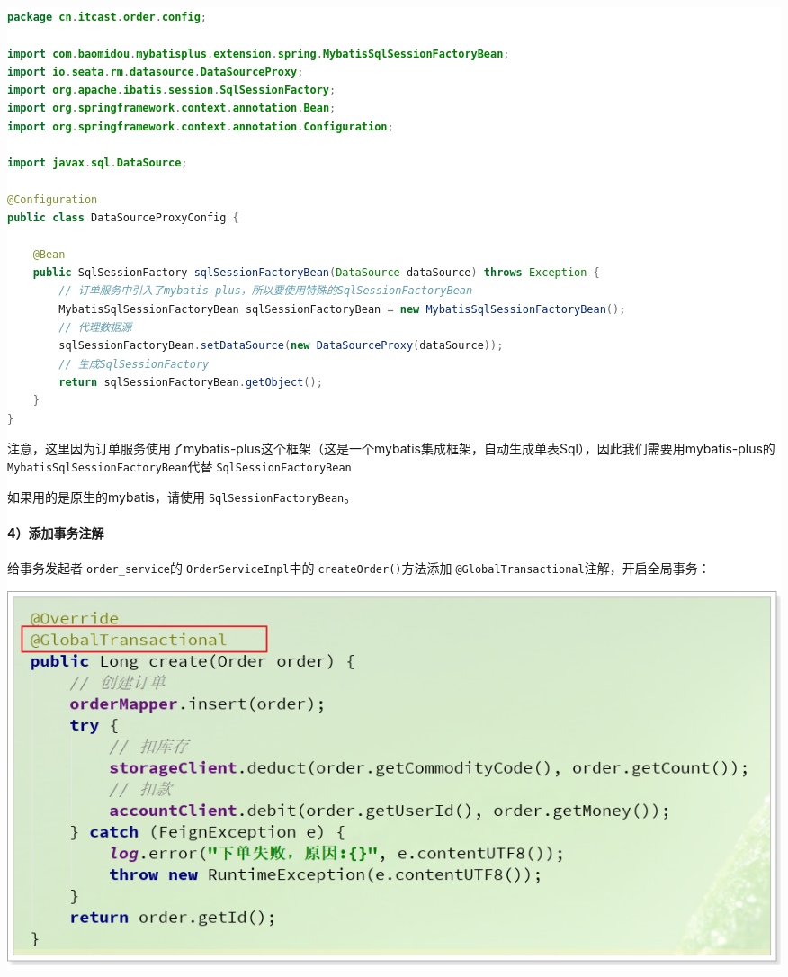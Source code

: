 ```java
package cn.itcast.order.config;

import com.baomidou.mybatisplus.extension.spring.MybatisSqlSessionFactoryBean;
import io.seata.rm.datasource.DataSourceProxy;
import org.apache.ibatis.session.SqlSessionFactory;
import org.springframework.context.annotation.Bean;
import org.springframework.context.annotation.Configuration;

import javax.sql.DataSource;

@Configuration
public class DataSourceProxyConfig {

    @Bean
    public SqlSessionFactory sqlSessionFactoryBean(DataSource dataSource) throws Exception {
        // 订单服务中引入了mybatis-plus，所以要使用特殊的SqlSessionFactoryBean
        MybatisSqlSessionFactoryBean sqlSessionFactoryBean = new MybatisSqlSessionFactoryBean();
        // 代理数据源
        sqlSessionFactoryBean.setDataSource(new DataSourceProxy(dataSource));
        // 生成SqlSessionFactory
        return sqlSessionFactoryBean.getObject();
    }
}
```

注意，这里因为订单服务使用了mybatis-plus这个框架（这是一个mybatis集成框架，自动生成单表Sql），因此我们需要用mybatis-plus的 `MybatisSqlSessionFactoryBean`代替 `SqlSessionFactoryBean`

如果用的是原生的mybatis，请使用 `SqlSessionFactoryBean`。

#### 4）添加事务注解

给事务发起者 `order_service`的 `OrderServiceImpl`中的 `createOrder()`方法添加 `@GlobalTransactional`注解，开启全局事务：

![image-20200306223043452](assets/image-20200306223043452.png)
